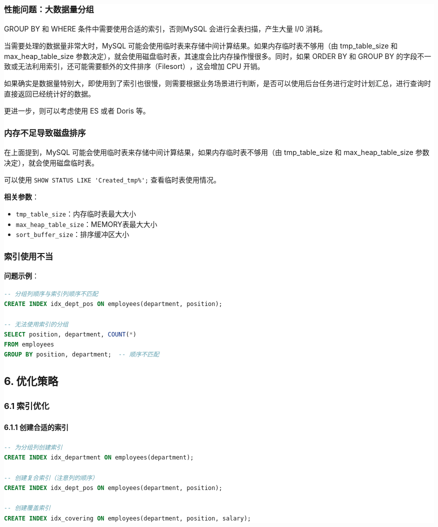 ### 性能问题：大数据量分组

GROUP BY 和 WHERE 条件中需要使用合适的索引，否则MySQL 会进行全表扫描，产生大量 I/0 消耗。

当需要处理的数据量非常大时，MySQL 可能会使用​​临时表​​来存储中间计算结果。如果内存临时表不够用（由 tmp_table_size 和 max_heap_table_size 参数决定），就会使用​​磁盘临时表​​，其速度会比内存操作慢很多。同时，如果 ORDER BY 和 GROUP BY 的字段不一致或无法利用索引，还可能需要额外的​​文件排序（Filesort）​​，这会增加 CPU 开销。

如果确实是数据量特别大，即使用到了索引也很慢，则需要根据业务场景进行判断，是否可以使用后台任务进行定时计划汇总，进行查询时直接返回已经统计好的数据。

更进一步，则可以考虑使用 ES 或者 Doris 等。

### 内存不足导致磁盘排序

在上面提到，MySQL 可能会使用​​临时表​​来存储中间计算结果，如果内存临时表不够用（由 tmp_table_size 和 max_heap_table_size 参数决定），就会使用​​磁盘临时表。

可以使用  `SHOW STATUS LIKE 'Created_tmp%';` 查看临时表使用情况。




**相关参数**：
- `tmp_table_size`：内存临时表最大大小
- `max_heap_table_size`：MEMORY表最大大小
- `sort_buffer_size`：排序缓冲区大小

### 索引使用不当

**问题示例**：
```sql
-- 分组列顺序与索引列顺序不匹配
CREATE INDEX idx_dept_pos ON employees(department, position);

-- 无法使用索引的分组
SELECT position, department, COUNT(*)
FROM employees
GROUP BY position, department;  -- 顺序不匹配
```

## 6. 优化策略

### 6.1 索引优化

#### 6.1.1 创建合适的索引

```sql
-- 为分组列创建索引
CREATE INDEX idx_department ON employees(department);

-- 创建复合索引（注意列的顺序）
CREATE INDEX idx_dept_pos ON employees(department, position);

-- 创建覆盖索引
CREATE INDEX idx_covering ON employees(department, position, salary);
```
